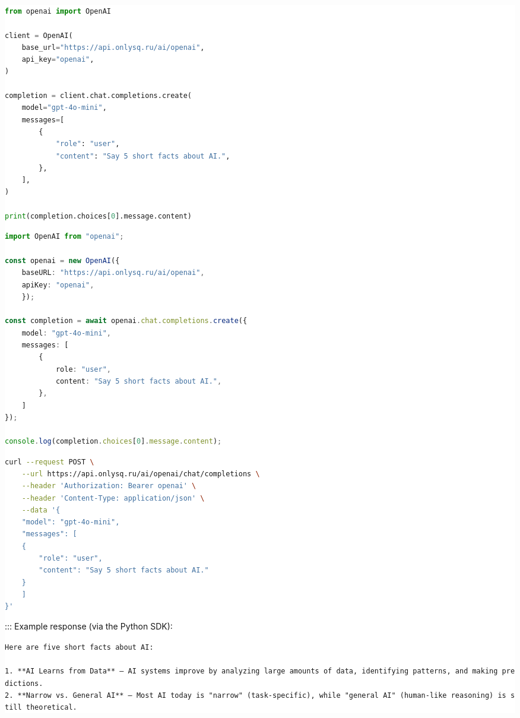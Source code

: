 ```python [Python]
from openai import OpenAI

client = OpenAI(
    base_url="https://api.onlysq.ru/ai/openai",
    api_key="openai",
)

completion = client.chat.completions.create(
    model="gpt-4o-mini",
    messages=[
        {
            "role": "user",
            "content": "Say 5 short facts about AI.",
        },
    ],
)

print(completion.choices[0].message.content)
```

```typescript [TypeScript]
import OpenAI from "openai";

const openai = new OpenAI({
    baseURL: "https://api.onlysq.ru/ai/openai",
    apiKey: "openai",
    });

const completion = await openai.chat.completions.create({
    model: "gpt-4o-mini",
    messages: [
        {
            role: "user",
            content: "Say 5 short facts about AI.",
        },
    ]
});

console.log(completion.choices[0].message.content);
```

```bash [cURL]
curl --request POST \
    --url https://api.onlysq.ru/ai/openai/chat/completions \
    --header 'Authorization: Bearer openai' \
    --header 'Content-Type: application/json' \
    --data '{
    "model": "gpt-4o-mini",
    "messages": [
    {
        "role": "user", 
        "content": "Say 5 short facts about AI."
    }
    ]
}'
```
:::
Example response (via the Python SDK):
```
Here are five short facts about AI:  

1. **AI Learns from Data** – AI systems improve by analyzing large amounts of data, identifying patterns, and making predictions.          
2. **Narrow vs. General AI** – Most AI today is "narrow" (task-specific), while "general AI" (human-like reasoning) is still theoretical.  
```